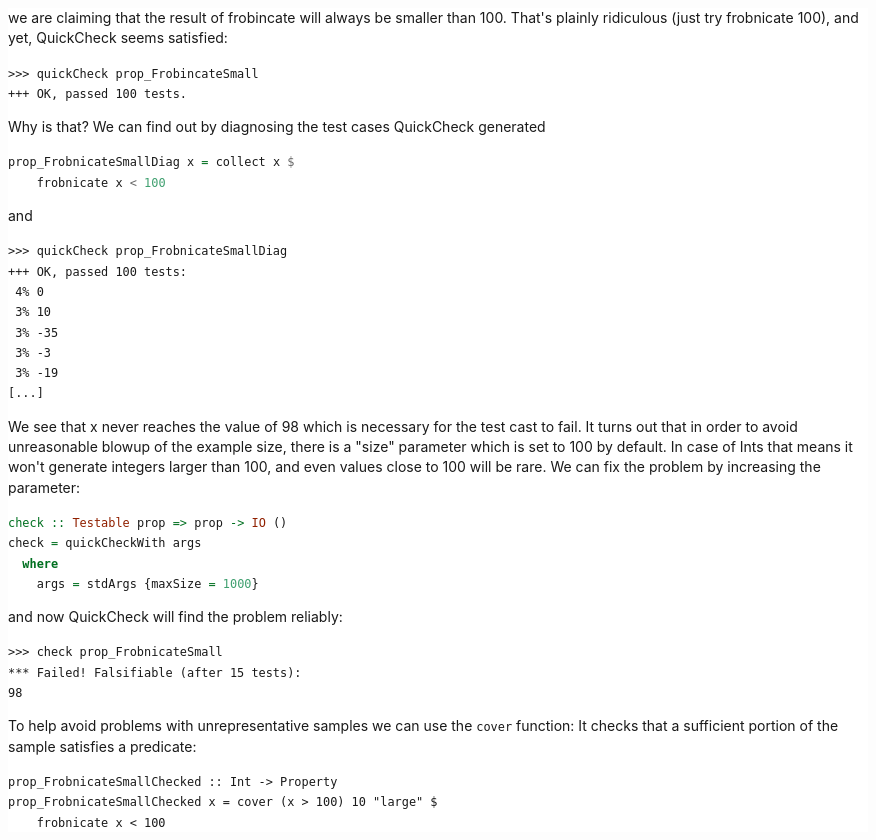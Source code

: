 we are claiming that the result of frobincate will always be smaller
than 100. That's plainly ridiculous (just try frobnicate 100), and yet, QuickCheck seems satisfied:

```
>>> quickCheck prop_FrobincateSmall
+++ OK, passed 100 tests.
```

Why is that? We can find out by diagnosing the test cases QuickCheck generated

``` haskell
prop_FrobnicateSmallDiag x = collect x $
    frobnicate x < 100
```

and

```
>>> quickCheck prop_FrobnicateSmallDiag
+++ OK, passed 100 tests:
 4% 0
 3% 10
 3% -35
 3% -3
 3% -19
[...]
```

We see that x never reaches the value of 98 which is necessary for the test cast
to fail. It turns out that in order to avoid unreasonable blowup
of the example size, there is a "size" parameter which is set to 100 by
default. In case of Ints that means it won't generate integers larger than 100,
and even values close to 100 will be rare. We can fix the problem by increasing
the parameter:

``` haskell
check :: Testable prop => prop -> IO ()
check = quickCheckWith args
  where
    args = stdArgs {maxSize = 1000}
```

and now QuickCheck will find the problem reliably:

```
>>> check prop_FrobnicateSmall
*** Failed! Falsifiable (after 15 tests):
98
```

To help avoid problems with unrepresentative samples we can use the `cover`
function: It checks that a sufficient portion of the sample satisfies a predicate:

```
prop_FrobnicateSmallChecked :: Int -> Property
prop_FrobnicateSmallChecked x = cover (x > 100) 10 "large" $
    frobnicate x < 100
```
